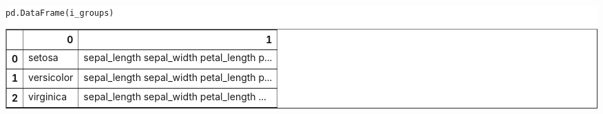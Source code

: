   </tbody>
</table>
</div>




```python
pd.DataFrame(i_groups)
```




<div>
<style scoped>
    .dataframe tbody tr th:only-of-type {
        vertical-align: middle;
    }

    .dataframe tbody tr th {
        vertical-align: top;
    }

    .dataframe thead th {
        text-align: right;
    }
</style>
<table border="1" class="dataframe">
  <thead>
    <tr style="text-align: right;">
      <th></th>
      <th>0</th>
      <th>1</th>
    </tr>
  </thead>
  <tbody>
    <tr>
      <th>0</th>
      <td>setosa</td>
      <td>sepal_length  sepal_width  petal_length  p...</td>
    </tr>
    <tr>
      <th>1</th>
      <td>versicolor</td>
      <td>sepal_length  sepal_width  petal_length  p...</td>
    </tr>
    <tr>
      <th>2</th>
      <td>virginica</td>
      <td>sepal_length  sepal_width  petal_length  ...</td>
    </tr>
  </tbody>
</table>
</div>
